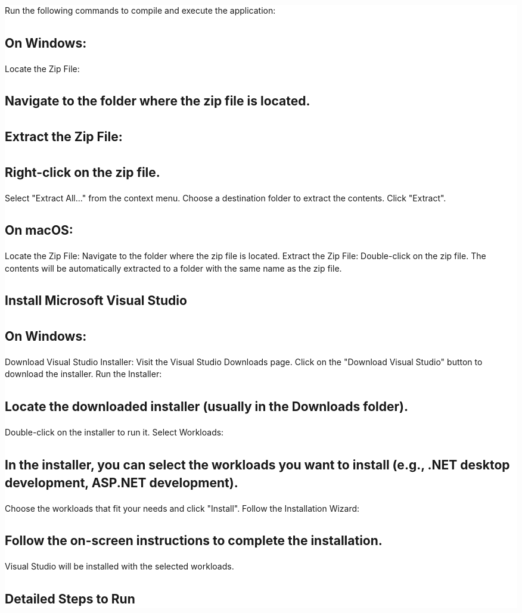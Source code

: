 Run the following commands to compile and execute the application:

## On Windows:
Locate the Zip File:

## Navigate to the folder where the zip file is located.

## Extract the Zip File:

## Right-click on the zip file.
Select "Extract All..." from the context menu.
Choose a destination folder to extract the contents.
Click "Extract".

## On macOS:
Locate the Zip File:
Navigate to the folder where the zip file is located.
Extract the Zip File:
Double-click on the zip file.
The contents will be automatically extracted to a folder with the same name as the zip file.

## Install Microsoft Visual Studio

## On Windows:
Download Visual Studio Installer:
Visit the Visual Studio Downloads page.
Click on the "Download Visual Studio" button to download the installer.
Run the Installer:

## Locate the downloaded installer (usually in the Downloads folder).
Double-click on the installer to run it.
Select Workloads:

## In the installer, you can select the workloads you want to install (e.g., .NET desktop development, ASP.NET development).
Choose the workloads that fit your needs and click "Install".
Follow the Installation Wizard:

## Follow the on-screen instructions to complete the installation.
Visual Studio will be installed with the selected workloads.

## Detailed Steps to Run
